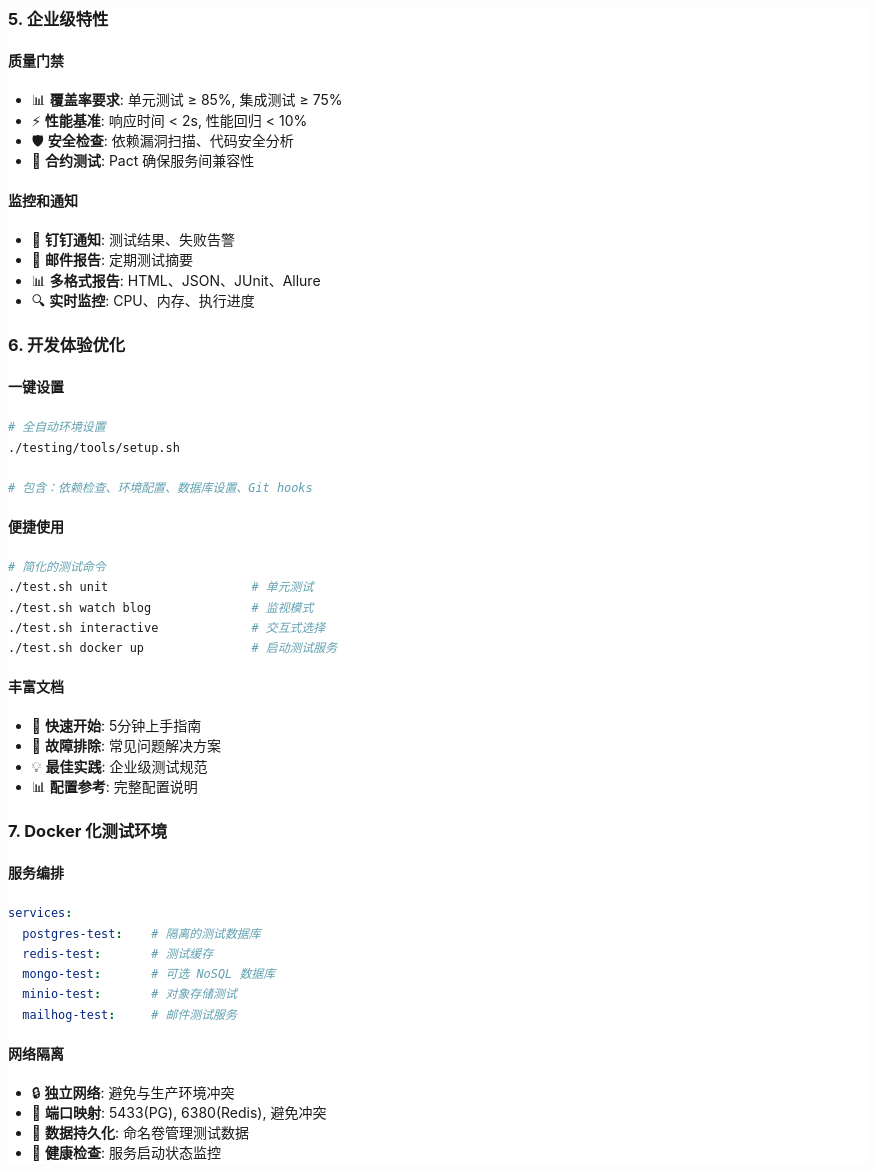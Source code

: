 ### 5. 企业级特性

#### 质量门禁
- 📊 **覆盖率要求**: 单元测试 ≥ 85%, 集成测试 ≥ 75%
- ⚡ **性能基准**: 响应时间 < 2s, 性能回归 < 10%
- 🛡️ **安全检查**: 依赖漏洞扫描、代码安全分析
- 📝 **合约测试**: Pact 确保服务间兼容性

#### 监控和通知
- 📱 **钉钉通知**: 测试结果、失败告警
- 📧 **邮件报告**: 定期测试摘要
- 📊 **多格式报告**: HTML、JSON、JUnit、Allure
- 🔍 **实时监控**: CPU、内存、执行进度

### 6. 开发体验优化

#### 一键设置
```bash
# 全自动环境设置
./testing/tools/setup.sh

# 包含：依赖检查、环境配置、数据库设置、Git hooks
```

#### 便捷使用
```bash
# 简化的测试命令
./test.sh unit                    # 单元测试
./test.sh watch blog              # 监视模式
./test.sh interactive             # 交互式选择
./test.sh docker up               # 启动测试服务
```

#### 丰富文档
- 📖 **快速开始**: 5分钟上手指南
- 🔧 **故障排除**: 常见问题解决方案
- 💡 **最佳实践**: 企业级测试规范
- 📊 **配置参考**: 完整配置说明

### 7. Docker 化测试环境

#### 服务编排
```yaml
services:
  postgres-test:    # 隔离的测试数据库
  redis-test:       # 测试缓存
  mongo-test:       # 可选 NoSQL 数据库
  minio-test:       # 对象存储测试
  mailhog-test:     # 邮件测试服务
```

#### 网络隔离
- 🔒 **独立网络**: 避免与生产环境冲突
- 🚪 **端口映射**: 5433(PG), 6380(Redis), 避免冲突
- 💾 **数据持久化**: 命名卷管理测试数据
- 🏥 **健康检查**: 服务启动状态监控

